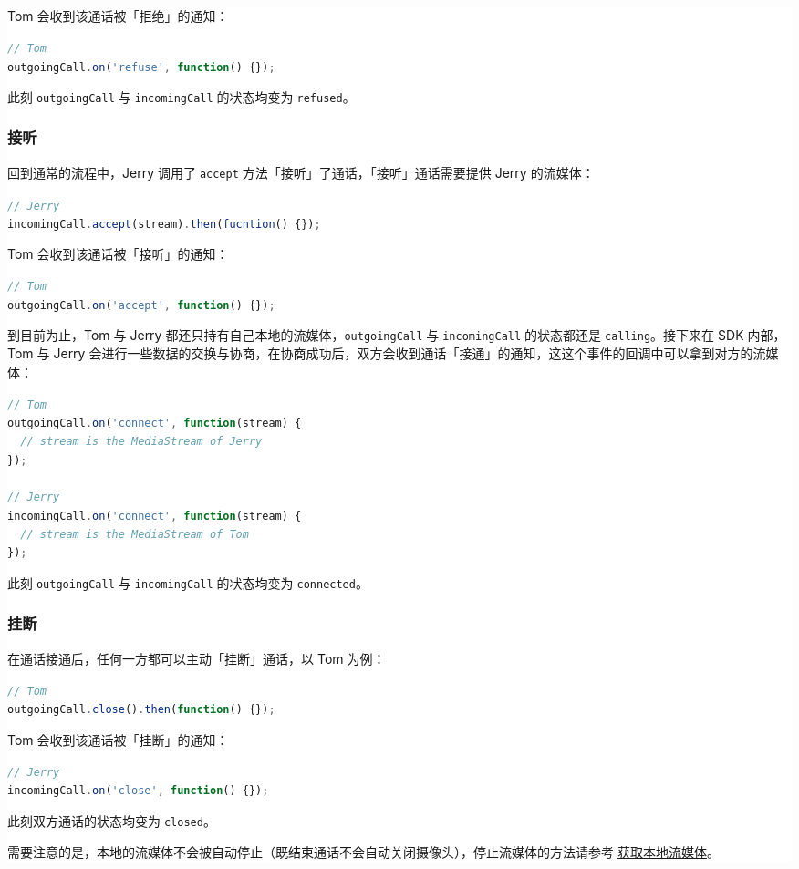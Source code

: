 Tom 会收到该通话被「拒绝」的通知：

```javascript
// Tom
outgoingCall.on('refuse', function() {});
```

此刻 `outgoingCall` 与 `incomingCall` 的状态均变为 `refused`。

### 接听
回到通常的流程中，Jerry 调用了 `accept` 方法「接听」了通话，「接听」通话需要提供 Jerry 的流媒体：

```javascript
// Jerry
incomingCall.accept(stream).then(fucntion() {});
```

Tom 会收到该通话被「接听」的通知：

```javascript
// Tom
outgoingCall.on('accept', function() {});
```

到目前为止，Tom 与 Jerry 都还只持有自己本地的流媒体，`outgoingCall` 与 `incomingCall` 的状态都还是 `calling`。接下来在 SDK 内部，Tom 与 Jerry 会进行一些数据的交换与协商，在协商成功后，双方会收到通话「接通」的通知，这这个事件的回调中可以拿到对方的流媒体：

```javascript
// Tom
outgoingCall.on('connect', function(stream) {
  // stream is the MediaStream of Jerry
});

// Jerry
incomingCall.on('connect', function(stream) {
  // stream is the MediaStream of Tom
});
```

此刻 `outgoingCall` 与 `incomingCall` 的状态均变为 `connected`。

### 挂断
在通话接通后，任何一方都可以主动「挂断」通话，以 Tom 为例：

```javascript
// Tom
outgoingCall.close().then(function() {});
```

Tom 会收到该通话被「挂断」的通知：

```javascript
// Jerry
incomingCall.on('close', function() {});
```

此刻双方通话的状态均变为 `closed`。

需要注意的是，本地的流媒体不会被自动停止（既结束通话不会自动关闭摄像头），停止流媒体的方法请参考 [获取本地流媒体](#获取本地流媒体)。
